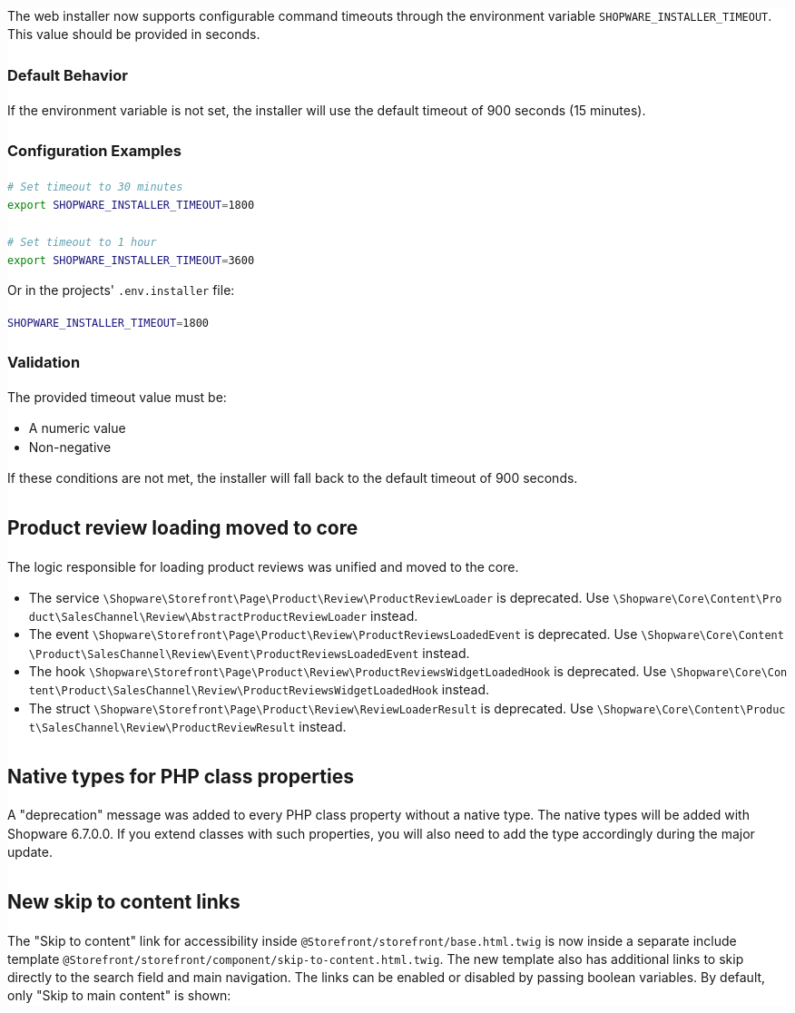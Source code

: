 The web installer now supports configurable command timeouts through the environment variable `SHOPWARE_INSTALLER_TIMEOUT`. This value should be provided in seconds.

### Default Behavior
If the environment variable is not set, the installer will use the default timeout of 900 seconds (15 minutes).

### Configuration Examples
```bash
# Set timeout to 30 minutes
export SHOPWARE_INSTALLER_TIMEOUT=1800

# Set timeout to 1 hour
export SHOPWARE_INSTALLER_TIMEOUT=3600
```

Or in the projects' `.env.installer` file:

```bash
SHOPWARE_INSTALLER_TIMEOUT=1800
```

### Validation
The provided timeout value must be:
- A numeric value
- Non-negative

If these conditions are not met, the installer will fall back to the default timeout of 900 seconds.

## Product review loading moved to core
The logic responsible for loading product reviews was unified and moved to the core.
* The service `\Shopware\Storefront\Page\Product\Review\ProductReviewLoader` is deprecated. Use `\Shopware\Core\Content\Product\SalesChannel\Review\AbstractProductReviewLoader` instead.
* The event `\Shopware\Storefront\Page\Product\Review\ProductReviewsLoadedEvent` is deprecated. Use `\Shopware\Core\Content\Product\SalesChannel\Review\Event\ProductReviewsLoadedEvent` instead.
* The hook `\Shopware\Storefront\Page\Product\Review\ProductReviewsWidgetLoadedHook` is deprecated. Use `\Shopware\Core\Content\Product\SalesChannel\Review\ProductReviewsWidgetLoadedHook` instead.
* The struct `\Shopware\Storefront\Page\Product\Review\ReviewLoaderResult` is deprecated. Use `\Shopware\Core\Content\Product\SalesChannel\Review\ProductReviewResult` instead.

## Native types for PHP class properties
A "deprecation" message was added to every PHP class property without a native type.
The native types will be added with Shopware 6.7.0.0.
If you extend classes with such properties, you will also need to add the type accordingly during the major update.

## New skip to content links
The "Skip to content" link for accessibility inside `@Storefront/storefront/base.html.twig` is now inside a separate include template `@Storefront/storefront/component/skip-to-content.html.twig`.
The new template also has additional links to skip directly to the search field and main navigation. The links can be enabled or disabled by passing boolean variables. By default, only "Skip to main content" is shown:
